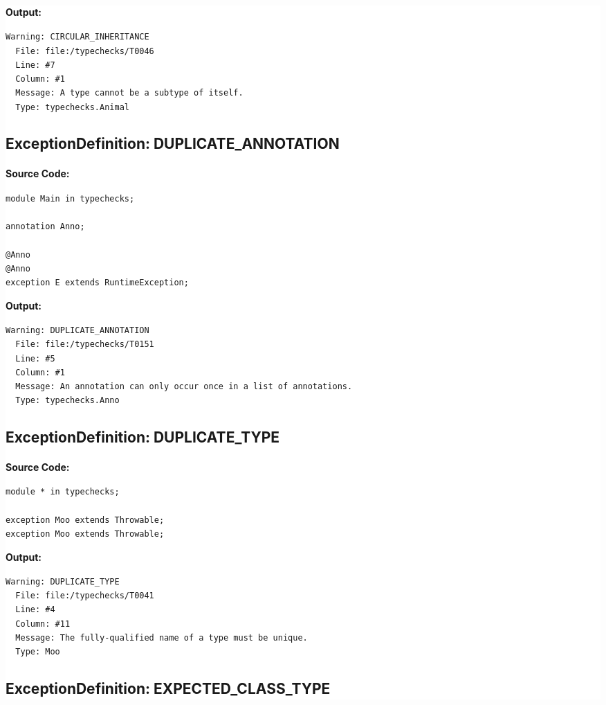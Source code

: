 **Output:**
```plain
Warning: CIRCULAR_INHERITANCE
  File: file:/typechecks/T0046
  Line: #7
  Column: #1
  Message: A type cannot be a subtype of itself.
  Type: typechecks.Animal
```

## ExceptionDefinition: DUPLICATE_ANNOTATION

**Source Code:**
```plain
module Main in typechecks;

annotation Anno;

@Anno
@Anno
exception E extends RuntimeException;
```

**Output:**
```plain
Warning: DUPLICATE_ANNOTATION
  File: file:/typechecks/T0151
  Line: #5
  Column: #1
  Message: An annotation can only occur once in a list of annotations.
  Type: typechecks.Anno
```

## ExceptionDefinition: DUPLICATE_TYPE

**Source Code:**
```plain
module * in typechecks;

exception Moo extends Throwable;
exception Moo extends Throwable;
```

**Output:**
```plain
Warning: DUPLICATE_TYPE
  File: file:/typechecks/T0041
  Line: #4
  Column: #11
  Message: The fully-qualified name of a type must be unique.
  Type: Moo
```

## ExceptionDefinition: EXPECTED_CLASS_TYPE
